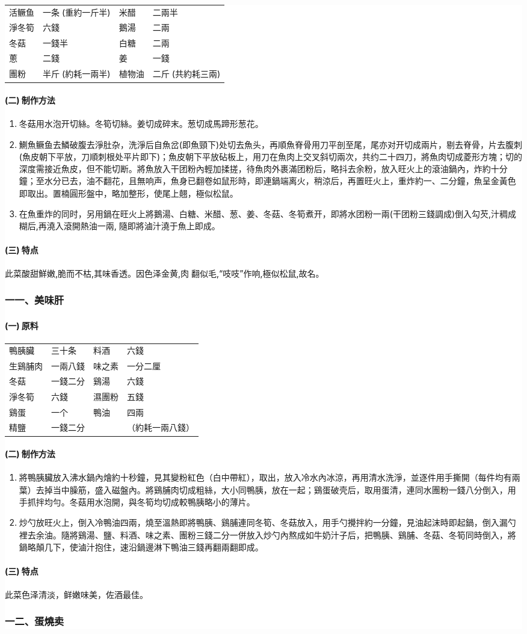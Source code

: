 |        |                   |        |                   |
|--------|-------------------|--------|-------------------|
| 活鳜鱼 | 一条 (重約一斤半) | 米醋   | 二兩半            |
| 淨冬筍 | 六錢              | 鵝湯   | 二兩              |
| 冬菇   | 一錢半            | 白糖   | 二兩              |
| 蔥     | 二錢              | 姜     | 一錢              |
| 團粉   | 半斤 (約耗一兩半) | 植物油 | 二斤 (共約耗三兩) |

#### (二) 制作方法

1. 冬菇用水泡开切絲。冬筍切絲。姜切成碎末。葱切成馬蹄形葱花。

2. 鰂魚鳜鱼去鱗破腹去淨肚杂，洗淨后自魚岔(即魚頸下)处切去魚头，再順魚脊骨用刀平剖至尾，尾亦对开切成兩片，剔去脊骨，片去腹刺(魚皮朝下平放，刀順刺根处平片即下)；魚皮朝下平放砧板上，用刀在魚肉上交叉斜切兩次，共约二十四刀，將魚肉切成菱形方塊；切的深度需接近魚皮，但不能切断。將魚放入干团粉內輕加揉搓，待魚肉外裹滿团粉后，略抖去余粉，放入旺火上的滾油鍋內，炸約十分鐘；至水分已去，油不翻花，且無响声，魚身已翻卷如鼠形時，即連鍋端离火，稍涼后，再置旺火上，重炸約一、二分鐘，魚呈金黃色即取出。置楠圓形盤中，略加整形，使尾上翹，極似松鼠。

3. 在魚重炸的同时，另用鍋在旺火上將鵝湯、白糖、米醋、葱、姜、冬菇、冬筍煮开，即將水团粉一兩(干团粉三錢調成)倒入勾芡,汁稠成糊后,再澆入滾開熱油一兩, 隨即將滷汁澆于魚上即成。

#### (三) 特点

此菜酸甜鮮嫩,脆而不枯,其味香透。因色泽金黄,肉 翻似毛,“吱吱”作响,極似松鼠,故名。

### 一一、美味肝

#### (一) 原料

|          |          |        |                  |
|----------|----------|--------|------------------|
| 鴨胰臟   | 三十条   | 料酒   | 六錢             |
| 生鷄脯肉 | 一兩八錢 | 味之素 | 一分二厘         |
| 冬菇     | 一錢二分 | 鷄湯   | 六錢             |
| 淨冬筍   | 六錢     | 濕團粉 | 五錢             |
| 鷄蛋     | 一个     | 鴨油   | 四兩             |
| 精鹽     | 一錢二分 |        | （約耗一兩八錢） |

#### (二) 制作方法

1. 將鴨胰臟放入沸水鍋內燴約十秒鐘，見其變粉紅色（白中帶紅），取出，放入冷水內冰涼，再用清水洗淨，並逐件用手撕開（每件均有兩葉）去掉当中臊筋，盛入磁盤內。將鷄脯肉切成粗絲，大小同鴨胰，放在一起；鷄蛋破壳后，取用蛋清，連同水團粉一錢八分倒入，用手抓拌均勻。冬菇用水泡開，與冬筍均切成較鴨胰略小的薄片。

2. 炒勺放旺火上，倒入冷鴨油四兩，燒至溫熱即將鴨胰、鷄脯連同冬筍、冬菇放入，用手勺攪拌約一分鐘，見油起沫時即起鍋，倒入漏勺裡去余油。隨將鷄湯、鹽、料酒、味之素、團粉三錢二分一併放入炒勺內熬成如牛奶汁子后，把鴨胰、鷄脯、冬菇、冬筍同時倒入，將鍋略顛几下，使滷汁抱住，速沿鍋邊淋下鴨油三錢再翻兩翻即成。

#### (三) 特点

此菜色泽清淡，鲜嫩味美，佐酒最佳。

### 一二、蛋燒卖
